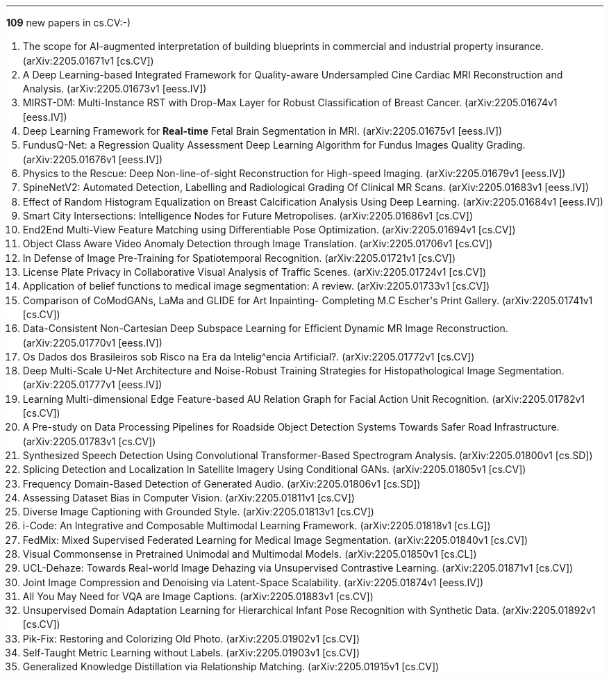 
---
**109** new papers in cs.CV:-) 
1. The scope for AI-augmented interpretation of building blueprints in commercial and industrial property insurance. (arXiv:2205.01671v1 [cs.CV])
2. A Deep Learning-based Integrated Framework for Quality-aware Undersampled Cine Cardiac MRI Reconstruction and Analysis. (arXiv:2205.01673v1 [eess.IV])
3. MIRST-DM: Multi-Instance RST with Drop-Max Layer for Robust Classification of Breast Cancer. (arXiv:2205.01674v1 [eess.IV])
4. Deep Learning Framework for **Real-time** Fetal Brain Segmentation in MRI. (arXiv:2205.01675v1 [eess.IV])
5. FundusQ-Net: a Regression Quality Assessment Deep Learning Algorithm for Fundus Images Quality Grading. (arXiv:2205.01676v1 [eess.IV])
6. Physics to the Rescue: Deep Non-line-of-sight Reconstruction for High-speed Imaging. (arXiv:2205.01679v1 [eess.IV])
7. SpineNetV2: Automated Detection, Labelling and Radiological Grading Of Clinical MR Scans. (arXiv:2205.01683v1 [eess.IV])
8. Effect of Random Histogram Equalization on Breast Calcification Analysis Using Deep Learning. (arXiv:2205.01684v1 [eess.IV])
9. Smart City Intersections: Intelligence Nodes for Future Metropolises. (arXiv:2205.01686v1 [cs.CV])
10. End2End Multi-View Feature Matching using Differentiable Pose Optimization. (arXiv:2205.01694v1 [cs.CV])
11. Object Class Aware Video Anomaly Detection through Image Translation. (arXiv:2205.01706v1 [cs.CV])
12. In Defense of Image Pre-Training for Spatiotemporal Recognition. (arXiv:2205.01721v1 [cs.CV])
13. License Plate Privacy in Collaborative Visual Analysis of Traffic Scenes. (arXiv:2205.01724v1 [cs.CV])
14. Application of belief functions to medical image segmentation: A review. (arXiv:2205.01733v1 [cs.CV])
15. Comparison of CoModGANs, LaMa and GLIDE for Art Inpainting- Completing M.C Escher's Print Gallery. (arXiv:2205.01741v1 [cs.CV])
16. Data-Consistent Non-Cartesian Deep Subspace Learning for Efficient Dynamic MR Image Reconstruction. (arXiv:2205.01770v1 [eess.IV])
17. Os Dados dos Brasileiros sob Risco na Era da Intelig\^encia Artificial?. (arXiv:2205.01772v1 [cs.CV])
18. Deep Multi-Scale U-Net Architecture and Noise-Robust Training Strategies for Histopathological Image Segmentation. (arXiv:2205.01777v1 [eess.IV])
19. Learning Multi-dimensional Edge Feature-based AU Relation Graph for Facial Action Unit Recognition. (arXiv:2205.01782v1 [cs.CV])
20. A Pre-study on Data Processing Pipelines for Roadside Object Detection Systems Towards Safer Road Infrastructure. (arXiv:2205.01783v1 [cs.CV])
21. Synthesized Speech Detection Using Convolutional Transformer-Based Spectrogram Analysis. (arXiv:2205.01800v1 [cs.SD])
22. Splicing Detection and Localization In Satellite Imagery Using Conditional GANs. (arXiv:2205.01805v1 [cs.CV])
23. Frequency Domain-Based Detection of Generated Audio. (arXiv:2205.01806v1 [cs.SD])
24. Assessing Dataset Bias in Computer Vision. (arXiv:2205.01811v1 [cs.CV])
25. Diverse Image Captioning with Grounded Style. (arXiv:2205.01813v1 [cs.CV])
26. i-Code: An Integrative and Composable Multimodal Learning Framework. (arXiv:2205.01818v1 [cs.LG])
27. FedMix: Mixed Supervised Federated Learning for Medical Image Segmentation. (arXiv:2205.01840v1 [cs.CV])
28. Visual Commonsense in Pretrained Unimodal and Multimodal Models. (arXiv:2205.01850v1 [cs.CL])
29. UCL-Dehaze: Towards Real-world Image Dehazing via Unsupervised Contrastive Learning. (arXiv:2205.01871v1 [cs.CV])
30. Joint Image Compression and Denoising via Latent-Space Scalability. (arXiv:2205.01874v1 [eess.IV])
31. All You May Need for VQA are Image Captions. (arXiv:2205.01883v1 [cs.CV])
32. Unsupervised Domain Adaptation Learning for Hierarchical Infant Pose Recognition with Synthetic Data. (arXiv:2205.01892v1 [cs.CV])
33. Pik-Fix: Restoring and Colorizing Old Photo. (arXiv:2205.01902v1 [cs.CV])
34. Self-Taught Metric Learning without Labels. (arXiv:2205.01903v1 [cs.CV])
35. Generalized Knowledge Distillation via Relationship Matching. (arXiv:2205.01915v1 [cs.CV])